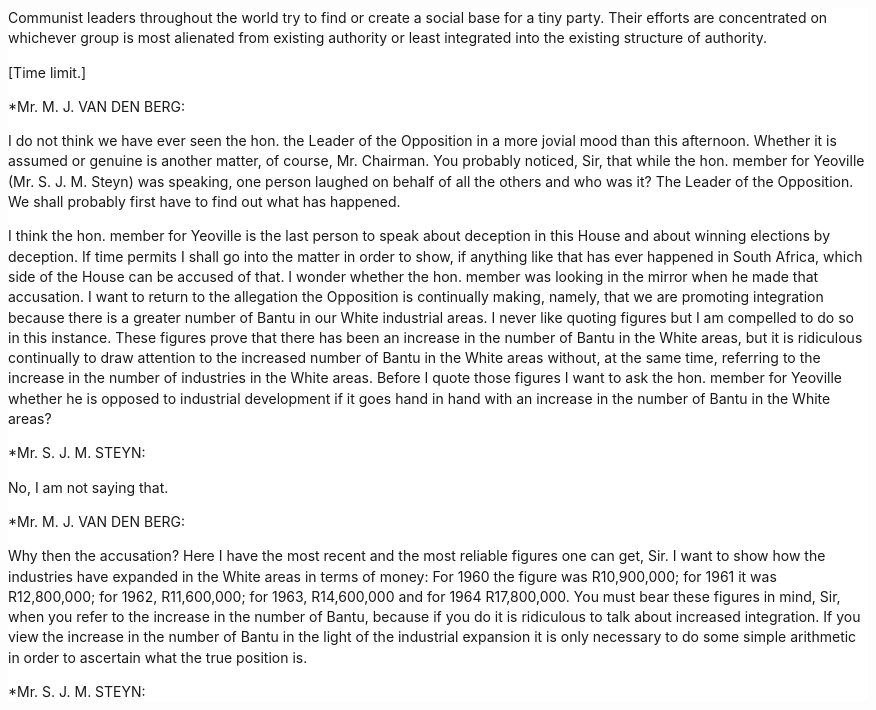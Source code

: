 <block name="quote">Communist leaders throughout the world try to find or create a social base for a tiny party. Their efforts are concentrated on whichever group is most alienated from existing authority or least integrated into the existing structure of authority.</block>

<p>[Time limit.]</p>

</speech>

<speech by="#van_den_berg">

<from>*Mr. <person refersTo="hansard_za">M. J. VAN DEN BERG</person>:</from>

<p>I do not think we have ever seen the hon. the Leader of the Opposition in a more jovial mood than this afternoon. Whether it is assumed or genuine is another matter, of course, Mr. Chairman. You probably noticed, Sir, that while the hon. member for Yeoville (Mr. S. J. M. Steyn) was speaking, one person laughed on behalf of all the others and who was it? The Leader of the Opposition. We shall probably first have to find out what has happened.</p>

<p>I think the hon. member for Yeoville is the last person to speak about deception in this House and about winning elections by deception. If time permits I shall go into the matter in order to show, if anything like that has ever happened in South Africa, which side of the House can be accused of that. I wonder whether the hon. member was looking in the mirror when he made that accusation. I want to return to the allegation the Opposition is continually making, namely, that we are promoting integration because there is a greater number of Bantu in our White industrial areas. I never like quoting figures but I am compelled to do so in this instance. These figures prove that there has been an increase in the number of Bantu in the White areas, but it is ridiculous continually to draw attention <span class="col_5639-5640" refersTo="page_0018"/>to the increased number of Bantu in the White areas without, at the same time, referring to the increase in the number of industries in the White areas. Before I quote those figures I want to ask the hon. member for Yeoville whether he is opposed to industrial development if it goes hand in hand with an increase in the number of Bantu in the White areas?</p>

</speech>

<speech by="#steyn">

<from>*Mr. <person refersTo="hansard_za">S. J. M. STEYN</person>:</from>

<p>No, I am not saying that.</p>

</speech>

<speech by="#van_den_berg">

<from>*Mr. <person refersTo="hansard_za">M. J. VAN DEN BERG</person>:</from>

<p>Why then the accusation? Here I have the most recent and the most reliable figures one can get, Sir. I want to show how the industries have expanded in the White areas in terms of money: For 1960 the figure was R10,900,000; for 1961 it was R12,800,000; for 1962, R11,600,000; for 1963, R14,600,000 and for 1964 R17,800,000. You must bear these figures in mind, Sir, when you refer to the increase in the number of Bantu, because if you do it is ridiculous to talk about increased integration. If you view the increase in the number of Bantu in the light of the industrial expansion it is only necessary to do some simple arithmetic in order to ascertain what the true position is.</p>

</speech>

<speech by="#steyn">

<from>*Mr. <person refersTo="hansard_za">S. J. M. STEYN</person>:</from>
